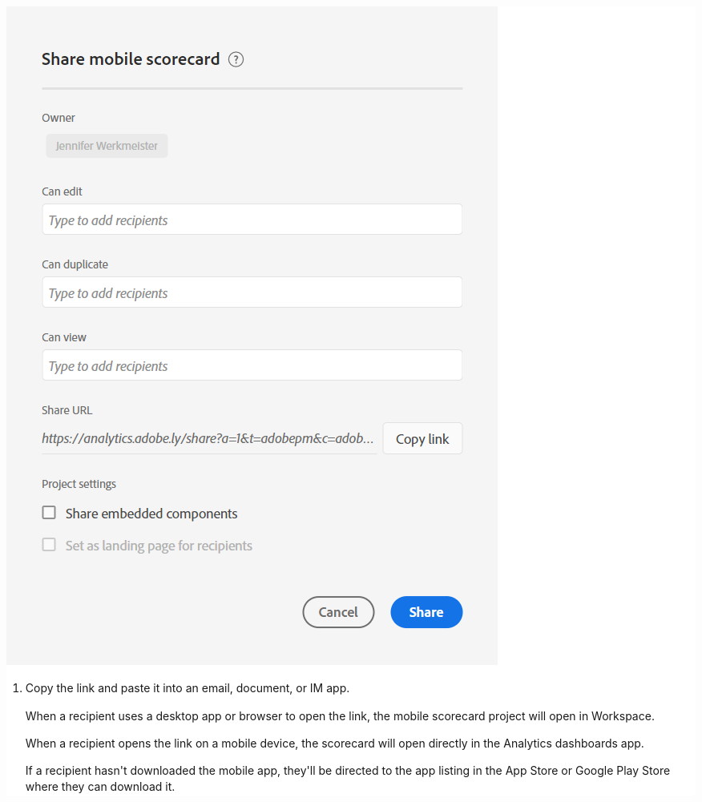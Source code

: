    ![Share_Scorecards](assets/share-scorecard.png)

1. Copy the link and paste it into an email, document, or IM app.

   When a recipient uses a desktop app or browser to open the link, the mobile scorecard project will open in Workspace.

   When a recipient opens the link on a mobile device, the scorecard will open directly in the Analytics dashboards app.

   If a recipient hasn't downloaded the mobile app, they'll be directed to the app listing in the App Store or Google Play Store where they can download it.

